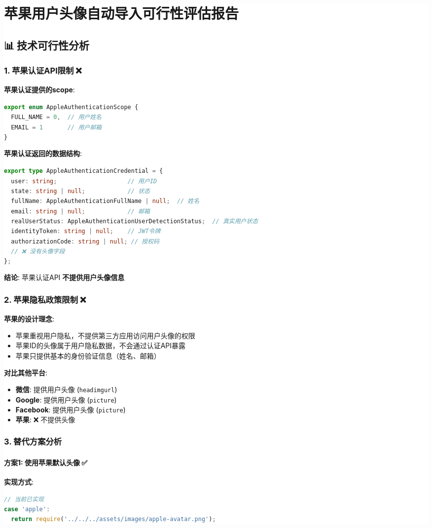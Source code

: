 # 苹果用户头像自动导入可行性评估报告

## 📊 技术可行性分析

### 1. 苹果认证API限制 ❌

**苹果认证提供的scope**:
```typescript
export enum AppleAuthenticationScope {
  FULL_NAME = 0,  // 用户姓名
  EMAIL = 1       // 用户邮箱
}
```

**苹果认证返回的数据结构**:
```typescript
export type AppleAuthenticationCredential = {
  user: string;                    // 用户ID
  state: string | null;            // 状态
  fullName: AppleAuthenticationFullName | null;  // 姓名
  email: string | null;            // 邮箱
  realUserStatus: AppleAuthenticationUserDetectionStatus;  // 真实用户状态
  identityToken: string | null;    // JWT令牌
  authorizationCode: string | null; // 授权码
  // ❌ 没有头像字段
};
```

**结论**: 苹果认证API **不提供用户头像信息**

### 2. 苹果隐私政策限制 ❌

**苹果的设计理念**:
- 苹果重视用户隐私，不提供第三方应用访问用户头像的权限
- 苹果ID的头像属于用户隐私数据，不会通过认证API暴露
- 苹果只提供基本的身份验证信息（姓名、邮箱）

**对比其他平台**:
- **微信**: 提供用户头像 (`headimgurl`)
- **Google**: 提供用户头像 (`picture`)
- **Facebook**: 提供用户头像 (`picture`)
- **苹果**: ❌ 不提供头像

### 3. 替代方案分析

#### 方案1: 使用苹果默认头像 ✅
**实现方式**:
```typescript
// 当前已实现
case 'apple':
  return require('../../../assets/images/apple-avatar.png');
```
